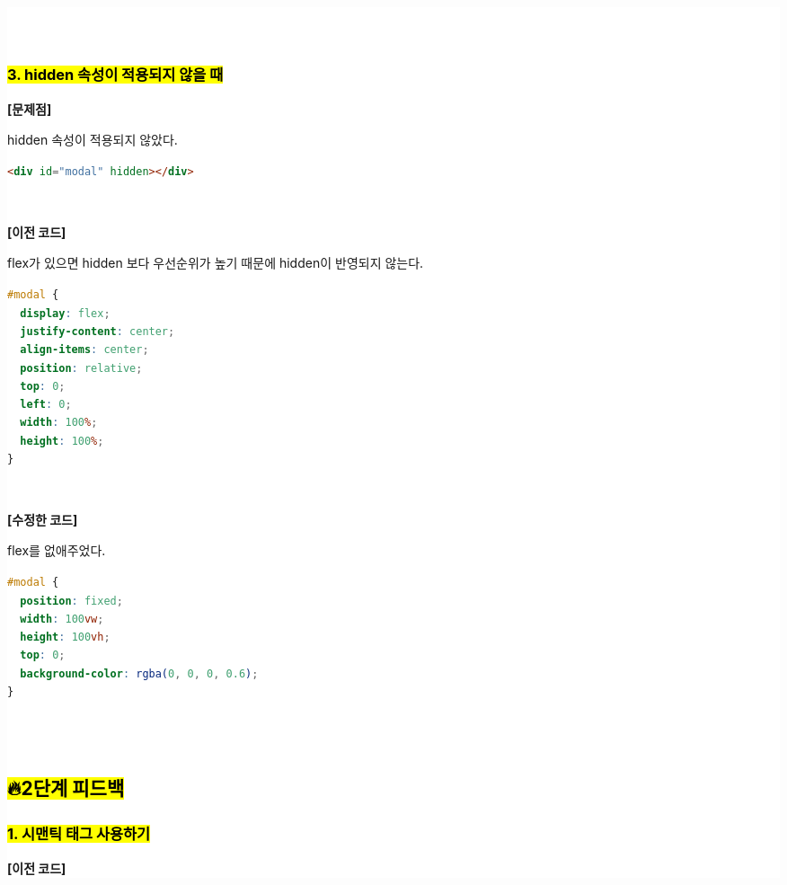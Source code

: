 <br>
<br>

### <mark class="yellow">3. hidden 속성이 적용되지 않을 때</mark>

**[문제점]**

hidden 속성이 적용되지 않았다.

```html
<div id="modal" hidden></div>
```

<br>

**[이전 코드]**

flex가 있으면 hidden 보다 우선순위가 높기 때문에 hidden이 반영되지 않는다.

```css
#modal {
  display: flex;
  justify-content: center;
  align-items: center;
  position: relative;
  top: 0;
  left: 0;
  width: 100%;
  height: 100%;
}
```

<br>

**[수정한 코드]**

flex를 없애주었다.

```css
#modal {
  position: fixed;
  width: 100vw;
  height: 100vh;
  top: 0;
  background-color: rgba(0, 0, 0, 0.6);
}
```

<br>
<br>

## <mark class="pink">🔥2단계 피드백</mark>

### <mark class="yellow">1. 시맨틱 태그 사용하기</mark>

**[이전 코드]**
